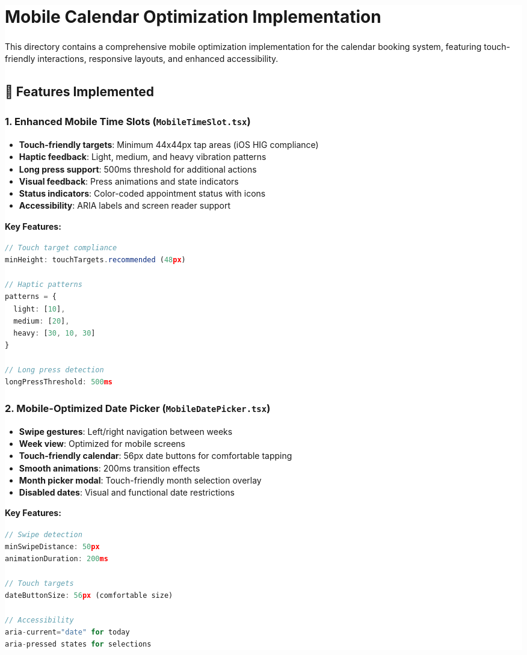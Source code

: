 # Mobile Calendar Optimization Implementation

This directory contains a comprehensive mobile optimization implementation for the calendar booking system, featuring touch-friendly interactions, responsive layouts, and enhanced accessibility.

## 🚀 Features Implemented

### 1. Enhanced Mobile Time Slots (`MobileTimeSlot.tsx`)
- **Touch-friendly targets**: Minimum 44x44px tap areas (iOS HIG compliance)
- **Haptic feedback**: Light, medium, and heavy vibration patterns
- **Long press support**: 500ms threshold for additional actions
- **Visual feedback**: Press animations and state indicators
- **Status indicators**: Color-coded appointment status with icons
- **Accessibility**: ARIA labels and screen reader support

**Key Features:**
```typescript
// Touch target compliance
minHeight: touchTargets.recommended (48px)

// Haptic patterns
patterns = {
  light: [10],
  medium: [20],
  heavy: [30, 10, 30]
}

// Long press detection
longPressThreshold: 500ms
```

### 2. Mobile-Optimized Date Picker (`MobileDatePicker.tsx`)
- **Swipe gestures**: Left/right navigation between weeks
- **Week view**: Optimized for mobile screens
- **Touch-friendly calendar**: 56px date buttons for comfortable tapping
- **Smooth animations**: 200ms transition effects
- **Month picker modal**: Touch-friendly month selection overlay
- **Disabled dates**: Visual and functional date restrictions

**Key Features:**
```typescript
// Swipe detection
minSwipeDistance: 50px
animationDuration: 200ms

// Touch targets
dateButtonSize: 56px (comfortable size)

// Accessibility
aria-current="date" for today
aria-pressed states for selections
```
